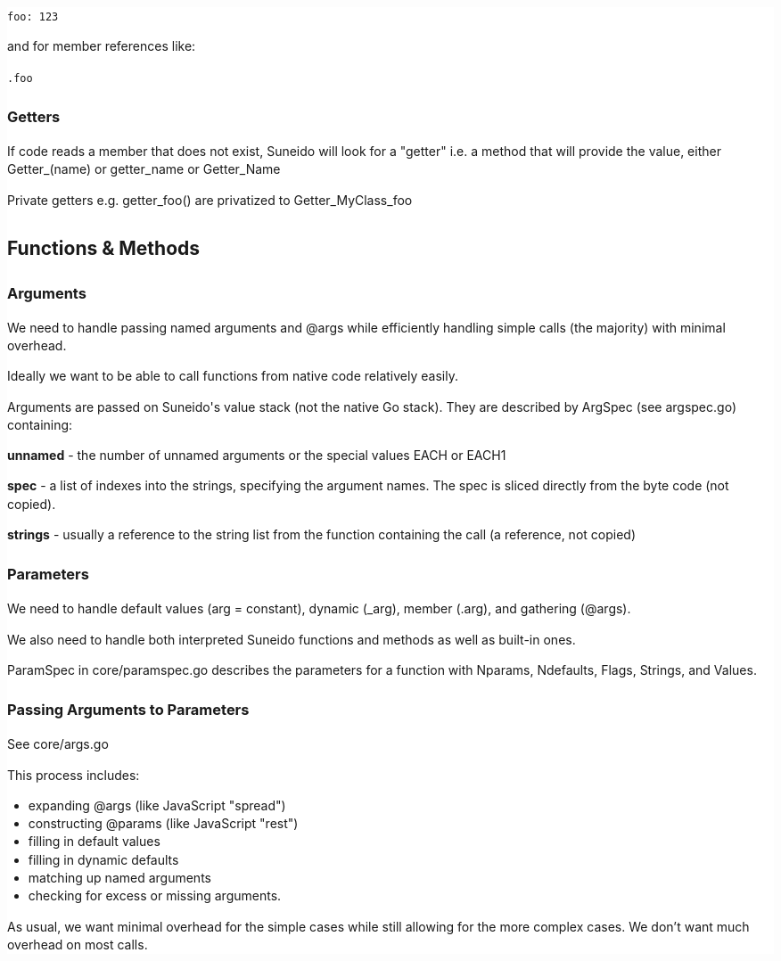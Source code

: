 `foo: 123`

and for member references like:

`.foo`

### Getters

If code reads a member that does not exist, Suneido will look for a "getter" i.e. a method that will provide the value, either Getter_(name) or getter_name or Getter_Name

Private getters e.g. getter_foo() are privatized to Getter_MyClass_foo

## Functions & Methods

### Arguments

We need to handle passing named arguments and @args while efficiently handling simple calls (the majority) with minimal overhead.

Ideally we want to be able to call functions from native code relatively easily.

Arguments are passed on Suneido's value stack (not the native Go stack). They are described by ArgSpec (see argspec.go) containing:

**unnamed** - the number of unnamed arguments or the special values EACH or EACH1

**spec** - a list of indexes into the strings, specifying the argument names. The spec is sliced directly from the byte code (not copied).

**strings** - usually a reference to the string list from the function containing the call (a reference, not copied)

### Parameters

We need to handle default values (arg = constant), dynamic (\_arg), member (.arg), and gathering (@args).

We also need to handle both interpreted Suneido functions and methods as well as built-in ones.

ParamSpec in core/paramspec.go describes the parameters for a function with Nparams, Ndefaults, Flags, Strings, and Values.

### Passing Arguments to Parameters

See core/args.go

This process includes:

- expanding @args (like JavaScript "spread")
- constructing @params (like JavaScript "rest")
- filling in default values
- filling in dynamic defaults
- matching up named arguments
- checking for excess or missing arguments.

As usual, we want minimal overhead for the simple cases while still allowing for the more complex cases. We don’t want much overhead on most calls.

